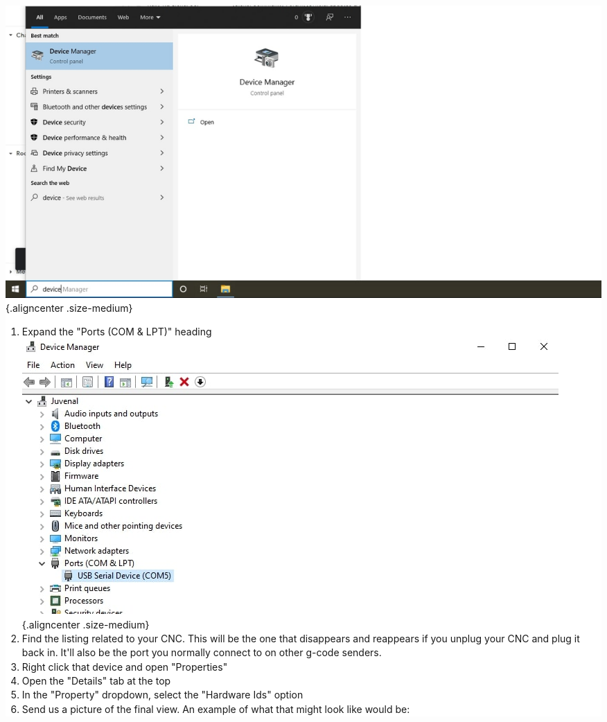 ![](/_images/_gsender/_classic/_issues-cl/gs_cl_is_cm_device-manager.jpg){.aligncenter .size-medium}
1. Expand the "Ports (COM & LPT)" heading
![](/_images/_gsender/_classic/_issues-cl/gs_cl_is_cm_device-port.jpg){.aligncenter .size-medium}
1. Find the listing related to your CNC. This will be the one that disappears and reappears if you unplug your CNC and plug it back in. It'll also be the port you normally connect to on other g-code senders.
1. Right click that device and open "Properties"
1. Open the "Details" tab at the top
1. In the "Property" dropdown, select the "Hardware Ids" option
1. Send us a picture of the final view. An example of what that might look like would be: